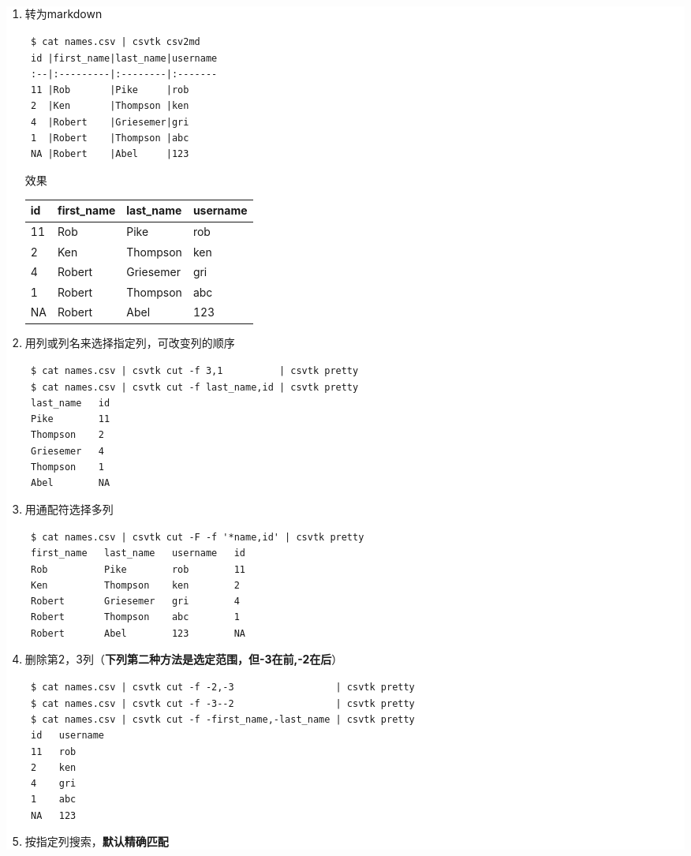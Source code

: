 1. 转为markdown

        $ cat names.csv | csvtk csv2md
        id |first_name|last_name|username
        :--|:---------|:--------|:-------
        11 |Rob       |Pike     |rob
        2  |Ken       |Thompson |ken
        4  |Robert    |Griesemer|gri
        1  |Robert    |Thompson |abc
        NA |Robert    |Abel     |123

    效果

    id |first_name|last_name|username
    :--|:---------|:--------|:-------
    11 |Rob       |Pike     |rob
    2  |Ken       |Thompson |ken
    4  |Robert    |Griesemer|gri
    1  |Robert    |Thompson |abc
    NA |Robert    |Abel     |123

1. 用列或列名来选择指定列，可改变列的顺序

        $ cat names.csv | csvtk cut -f 3,1          | csvtk pretty
        $ cat names.csv | csvtk cut -f last_name,id | csvtk pretty
        last_name   id
        Pike        11
        Thompson    2
        Griesemer   4
        Thompson    1
        Abel        NA

1. 用通配符选择多列

        $ cat names.csv | csvtk cut -F -f '*name,id' | csvtk pretty
        first_name   last_name   username   id
        Rob          Pike        rob        11
        Ken          Thompson    ken        2
        Robert       Griesemer   gri        4
        Robert       Thompson    abc        1
        Robert       Abel        123        NA

1. 删除第2，3列（**下列第二种方法是选定范围，但-3在前,-2在后**）

        $ cat names.csv | csvtk cut -f -2,-3                  | csvtk pretty
        $ cat names.csv | csvtk cut -f -3--2                  | csvtk pretty
        $ cat names.csv | csvtk cut -f -first_name,-last_name | csvtk pretty
        id   username
        11   rob
        2    ken
        4    gri
        1    abc
        NA   123

1. 按指定列搜索，**默认精确匹配**
